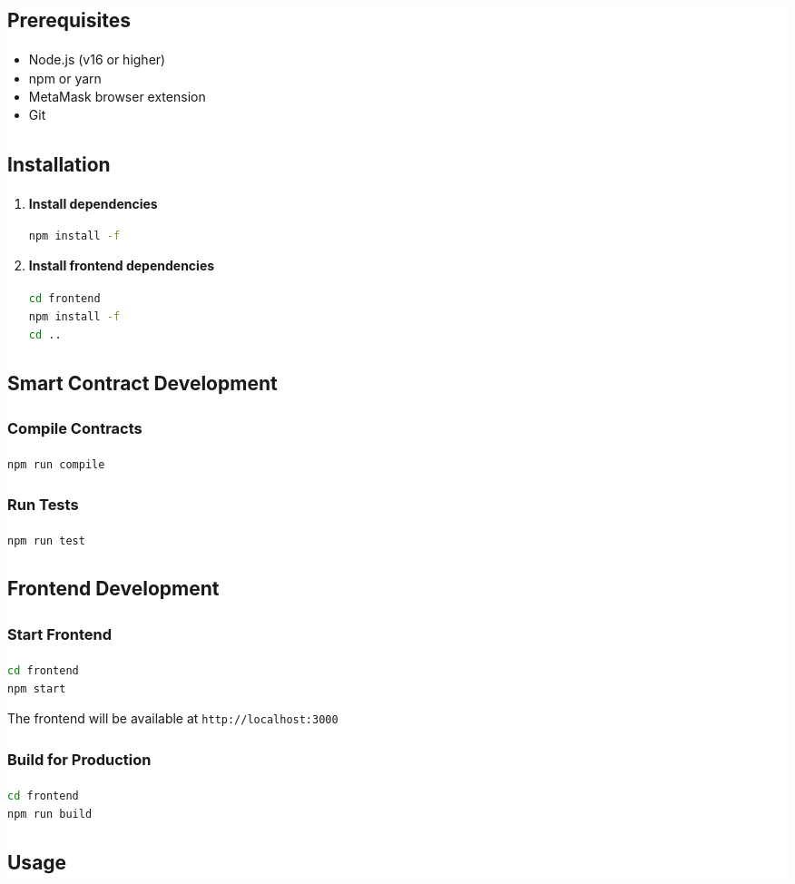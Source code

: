 ## Prerequisites

- Node.js (v16 or higher)
- npm or yarn
- MetaMask browser extension
- Git

## Installation

1. **Install dependencies**
   ```bash
   npm install -f
   ```

2. **Install frontend dependencies**
   ```bash
   cd frontend
   npm install -f
   cd ..
   ```

## Smart Contract Development

### Compile Contracts
```bash
npm run compile
```

### Run Tests
```bash
npm run test
```

## Frontend Development

### Start Frontend
```bash
cd frontend
npm start
```

The frontend will be available at `http://localhost:3000`

### Build for Production
```bash
cd frontend
npm run build
```

## Usage
